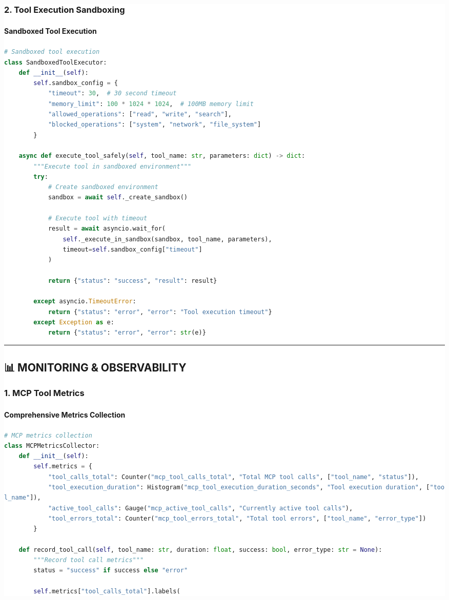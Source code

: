 ```python
```

### **2. Tool Execution Sandboxing**

#### **Sandboxed Tool Execution**
```python
# Sandboxed tool execution
class SandboxedToolExecutor:
    def __init__(self):
        self.sandbox_config = {
            "timeout": 30,  # 30 second timeout
            "memory_limit": 100 * 1024 * 1024,  # 100MB memory limit
            "allowed_operations": ["read", "write", "search"],
            "blocked_operations": ["system", "network", "file_system"]
        }
    
    async def execute_tool_safely(self, tool_name: str, parameters: dict) -> dict:
        """Execute tool in sandboxed environment"""
        try:
            # Create sandboxed environment
            sandbox = await self._create_sandbox()
            
            # Execute tool with timeout
            result = await asyncio.wait_for(
                self._execute_in_sandbox(sandbox, tool_name, parameters),
                timeout=self.sandbox_config["timeout"]
            )
            
            return {"status": "success", "result": result}
            
        except asyncio.TimeoutError:
            return {"status": "error", "error": "Tool execution timeout"}
        except Exception as e:
            return {"status": "error", "error": str(e)}
```

---

## 📊 **MONITORING & OBSERVABILITY**

### **1. MCP Tool Metrics**

#### **Comprehensive Metrics Collection**
```python
# MCP metrics collection
class MCPMetricsCollector:
    def __init__(self):
        self.metrics = {
            "tool_calls_total": Counter("mcp_tool_calls_total", "Total MCP tool calls", ["tool_name", "status"]),
            "tool_execution_duration": Histogram("mcp_tool_execution_duration_seconds", "Tool execution duration", ["tool_name"]),
            "active_tool_calls": Gauge("mcp_active_tool_calls", "Currently active tool calls"),
            "tool_errors_total": Counter("mcp_tool_errors_total", "Total tool errors", ["tool_name", "error_type"])
        }
    
    def record_tool_call(self, tool_name: str, duration: float, success: bool, error_type: str = None):
        """Record tool call metrics"""
        status = "success" if success else "error"
        
        self.metrics["tool_calls_total"].labels(
```